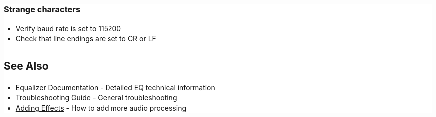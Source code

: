 ### Strange characters
- Verify baud rate is set to 115200
- Check that line endings are set to CR or LF

## See Also

- [Equalizer Documentation](EQUALIZER.md) - Detailed EQ technical information
- [Troubleshooting Guide](TROUBLESHOOTING.md) - General troubleshooting
- [Adding Effects](ADDING_EFFECTS.md) - How to add more audio processing
